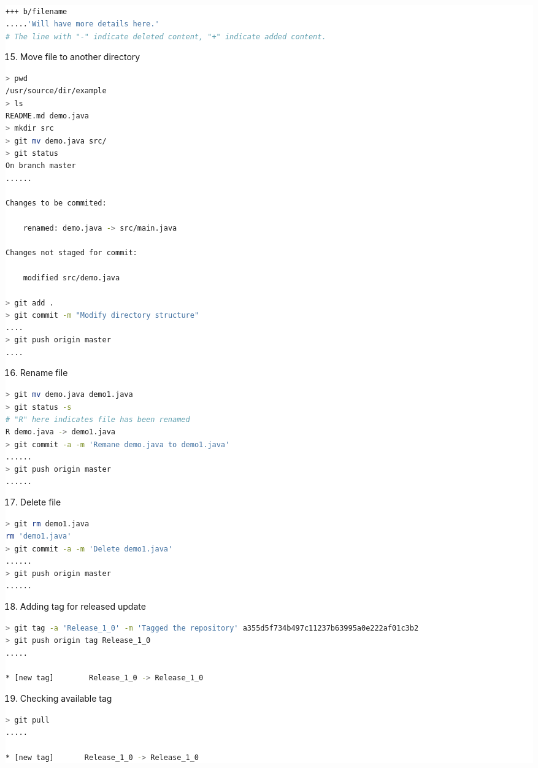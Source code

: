 ```bash
+++ b/filename
.....'Will have more details here.'
# The line with "-" indicate deleted content, "+" indicate added content.
```
15. Move file to another directory
```bash
> pwd
/usr/source/dir/example
> ls
README.md demo.java
> mkdir src
> git mv demo.java src/
> git status
On branch master
......

Changes to be commited:

    renamed: demo.java -> src/main.java

Changes not staged for commit:

    modified src/demo.java

> git add .
> git commit -m "Modify directory structure"
....
> git push origin master
....
```
16. Rename file
```bash
> git mv demo.java demo1.java
> git status -s
# "R" here indicates file has been renamed
R demo.java -> demo1.java
> git commit -a -m 'Remane demo.java to demo1.java'
......
> git push origin master
......
```
17. Delete file
```bash
> git rm demo1.java
rm 'demo1.java'
> git commit -a -m 'Delete demo1.java'
......
> git push origin master
...... 
```
18. Adding tag for released update
```bash
> git tag -a 'Release_1_0' -m 'Tagged the repository' a355d5f734b497c11237b63995a0e222af01c3b2
> git push origin tag Release_1_0
.....

* [new tag]        Release_1_0 -> Release_1_0
```
19. Checking available tag
```bash
> git pull
.....

* [new tag]       Release_1_0 -> Release_1_0

```
